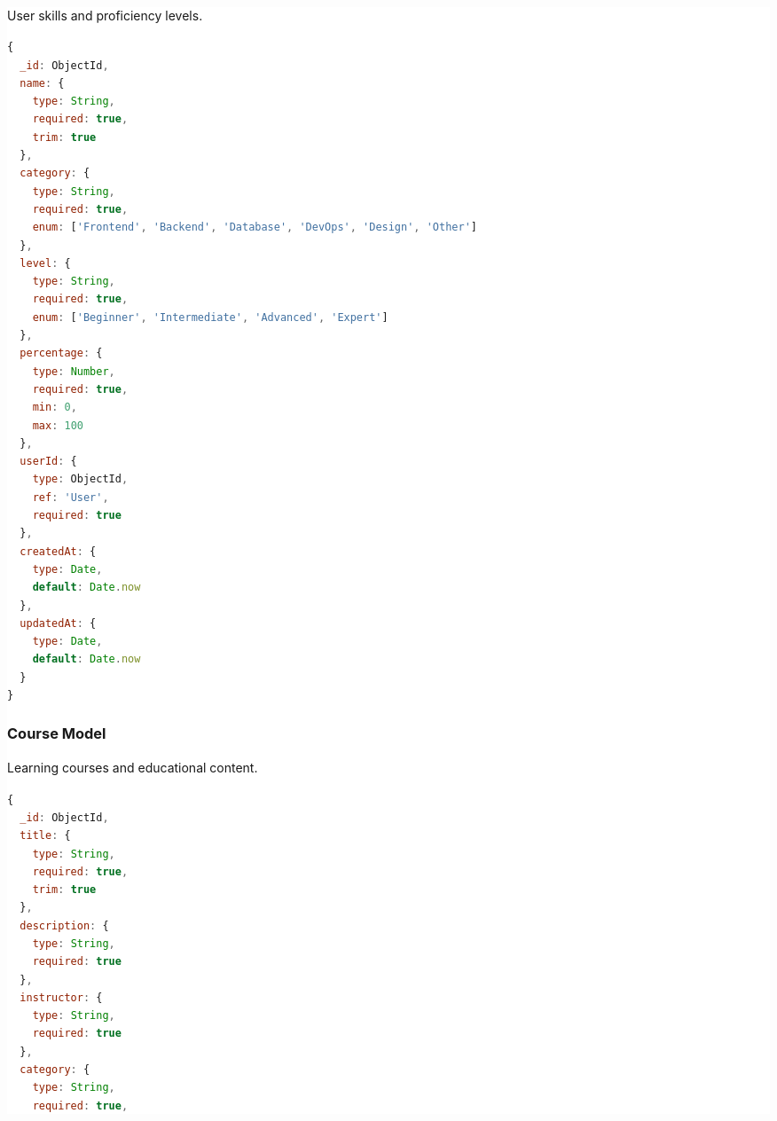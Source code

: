User skills and proficiency levels.

```javascript
{
  _id: ObjectId,
  name: {
    type: String,
    required: true,
    trim: true
  },
  category: {
    type: String,
    required: true,
    enum: ['Frontend', 'Backend', 'Database', 'DevOps', 'Design', 'Other']
  },
  level: {
    type: String,
    required: true,
    enum: ['Beginner', 'Intermediate', 'Advanced', 'Expert']
  },
  percentage: {
    type: Number,
    required: true,
    min: 0,
    max: 100
  },
  userId: {
    type: ObjectId,
    ref: 'User',
    required: true
  },
  createdAt: {
    type: Date,
    default: Date.now
  },
  updatedAt: {
    type: Date,
    default: Date.now
  }
}
```

### Course Model

Learning courses and educational content.

```javascript
{
  _id: ObjectId,
  title: {
    type: String,
    required: true,
    trim: true
  },
  description: {
    type: String,
    required: true
  },
  instructor: {
    type: String,
    required: true
  },
  category: {
    type: String,
    required: true,
```